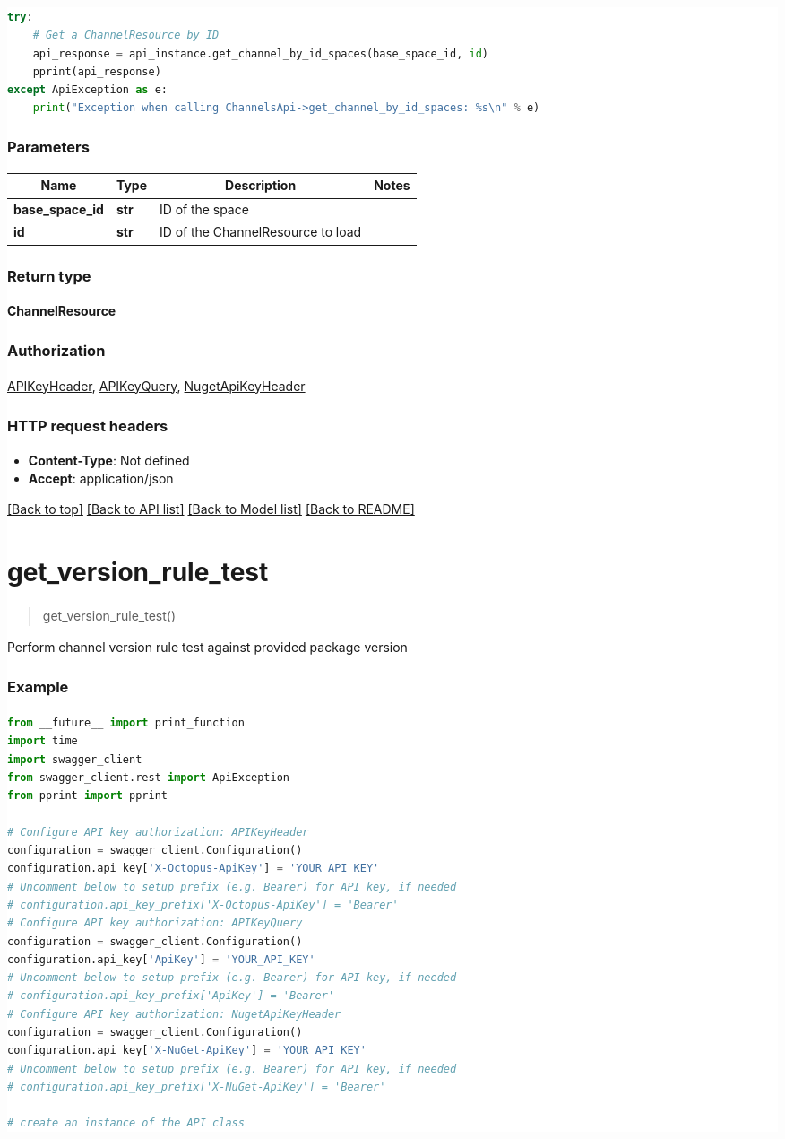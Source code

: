 ```python
try:
    # Get a ChannelResource by ID
    api_response = api_instance.get_channel_by_id_spaces(base_space_id, id)
    pprint(api_response)
except ApiException as e:
    print("Exception when calling ChannelsApi->get_channel_by_id_spaces: %s\n" % e)
```

### Parameters

Name | Type | Description  | Notes
------------- | ------------- | ------------- | -------------
 **base_space_id** | **str**| ID of the space | 
 **id** | **str**| ID of the ChannelResource to load | 

### Return type

[**ChannelResource**](ChannelResource.md)

### Authorization

[APIKeyHeader](../README.md#APIKeyHeader), [APIKeyQuery](../README.md#APIKeyQuery), [NugetApiKeyHeader](../README.md#NugetApiKeyHeader)

### HTTP request headers

 - **Content-Type**: Not defined
 - **Accept**: application/json

[[Back to top]](#) [[Back to API list]](../README.md#documentation-for-api-endpoints) [[Back to Model list]](../README.md#documentation-for-models) [[Back to README]](../README.md)

# **get_version_rule_test**
> get_version_rule_test()



Perform channel version rule test against provided package version

### Example
```python
from __future__ import print_function
import time
import swagger_client
from swagger_client.rest import ApiException
from pprint import pprint

# Configure API key authorization: APIKeyHeader
configuration = swagger_client.Configuration()
configuration.api_key['X-Octopus-ApiKey'] = 'YOUR_API_KEY'
# Uncomment below to setup prefix (e.g. Bearer) for API key, if needed
# configuration.api_key_prefix['X-Octopus-ApiKey'] = 'Bearer'
# Configure API key authorization: APIKeyQuery
configuration = swagger_client.Configuration()
configuration.api_key['ApiKey'] = 'YOUR_API_KEY'
# Uncomment below to setup prefix (e.g. Bearer) for API key, if needed
# configuration.api_key_prefix['ApiKey'] = 'Bearer'
# Configure API key authorization: NugetApiKeyHeader
configuration = swagger_client.Configuration()
configuration.api_key['X-NuGet-ApiKey'] = 'YOUR_API_KEY'
# Uncomment below to setup prefix (e.g. Bearer) for API key, if needed
# configuration.api_key_prefix['X-NuGet-ApiKey'] = 'Bearer'

# create an instance of the API class
```